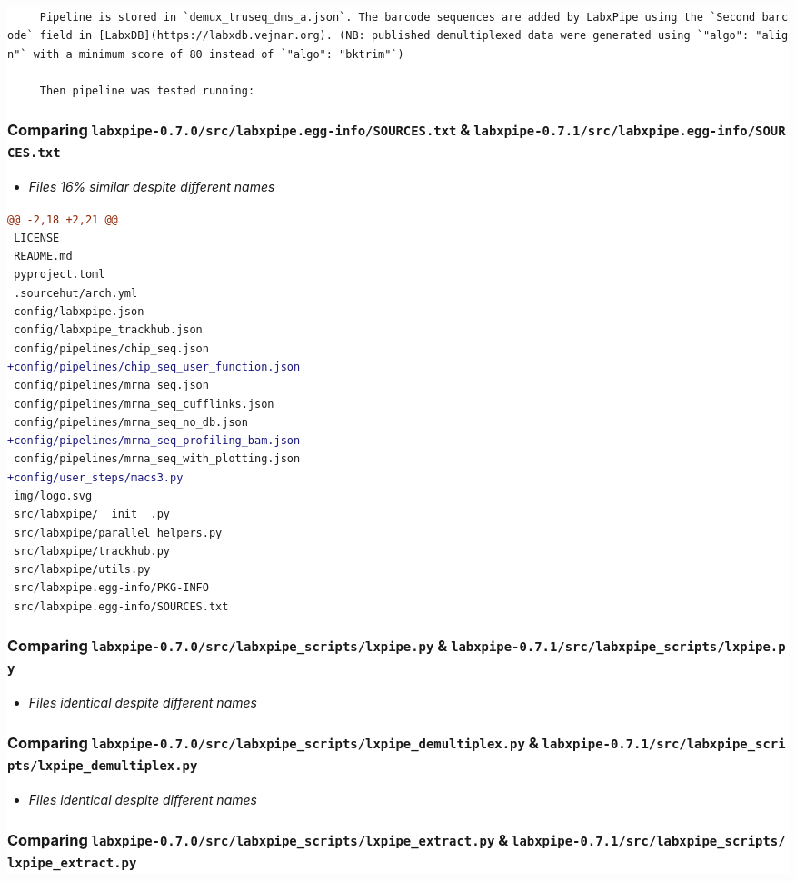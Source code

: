 ```diff
     Pipeline is stored in `demux_truseq_dms_a.json`. The barcode sequences are added by LabxPipe using the `Second barcode` field in [LabxDB](https://labxdb.vejnar.org). (NB: published demultiplexed data were generated using `"algo": "align"` with a minimum score of 80 instead of `"algo": "bktrim"`)
 
     Then pipeline was tested running:
```

### Comparing `labxpipe-0.7.0/src/labxpipe.egg-info/SOURCES.txt` & `labxpipe-0.7.1/src/labxpipe.egg-info/SOURCES.txt`

 * *Files 16% similar despite different names*

```diff
@@ -2,18 +2,21 @@
 LICENSE
 README.md
 pyproject.toml
 .sourcehut/arch.yml
 config/labxpipe.json
 config/labxpipe_trackhub.json
 config/pipelines/chip_seq.json
+config/pipelines/chip_seq_user_function.json
 config/pipelines/mrna_seq.json
 config/pipelines/mrna_seq_cufflinks.json
 config/pipelines/mrna_seq_no_db.json
+config/pipelines/mrna_seq_profiling_bam.json
 config/pipelines/mrna_seq_with_plotting.json
+config/user_steps/macs3.py
 img/logo.svg
 src/labxpipe/__init__.py
 src/labxpipe/parallel_helpers.py
 src/labxpipe/trackhub.py
 src/labxpipe/utils.py
 src/labxpipe.egg-info/PKG-INFO
 src/labxpipe.egg-info/SOURCES.txt
```

### Comparing `labxpipe-0.7.0/src/labxpipe_scripts/lxpipe.py` & `labxpipe-0.7.1/src/labxpipe_scripts/lxpipe.py`

 * *Files identical despite different names*

### Comparing `labxpipe-0.7.0/src/labxpipe_scripts/lxpipe_demultiplex.py` & `labxpipe-0.7.1/src/labxpipe_scripts/lxpipe_demultiplex.py`

 * *Files identical despite different names*

### Comparing `labxpipe-0.7.0/src/labxpipe_scripts/lxpipe_extract.py` & `labxpipe-0.7.1/src/labxpipe_scripts/lxpipe_extract.py`
